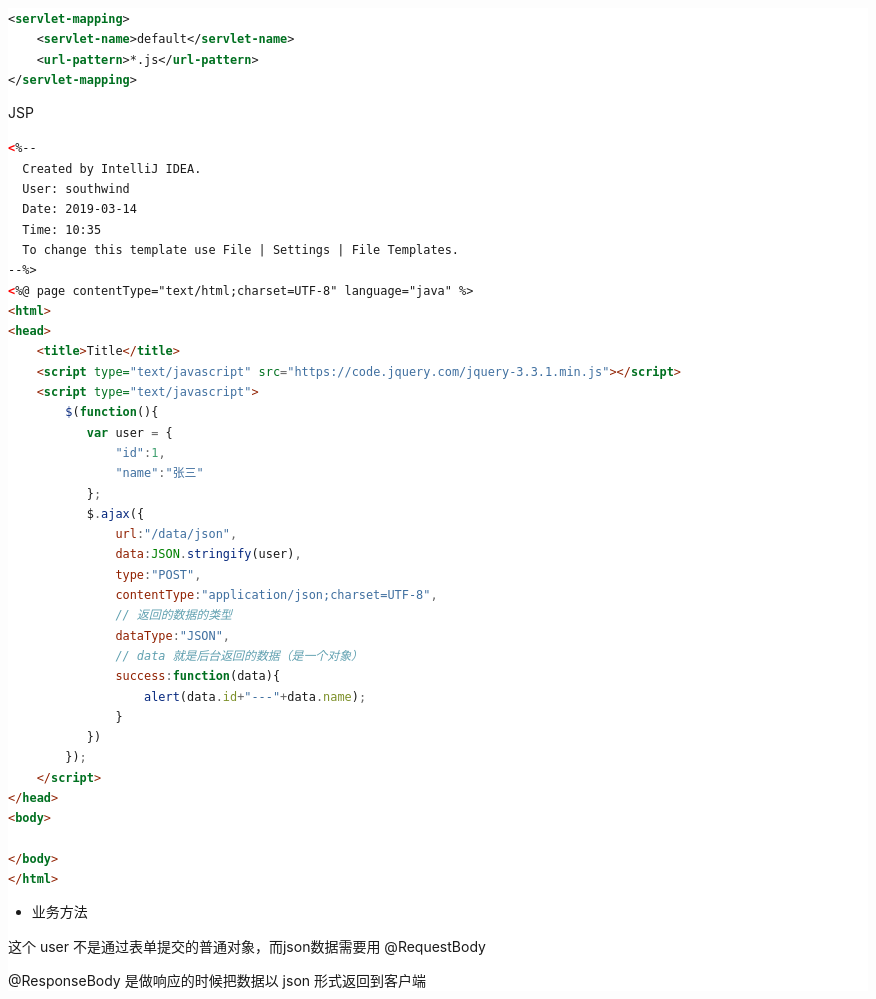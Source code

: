 ```xml
<servlet-mapping>
    <servlet-name>default</servlet-name>
    <url-pattern>*.js</url-pattern>
</servlet-mapping>
```

JSP

```html
<%--
  Created by IntelliJ IDEA.
  User: southwind
  Date: 2019-03-14
  Time: 10:35
  To change this template use File | Settings | File Templates.
--%>
<%@ page contentType="text/html;charset=UTF-8" language="java" %>
<html>
<head>
    <title>Title</title>
    <script type="text/javascript" src="https://code.jquery.com/jquery-3.3.1.min.js"></script>
    <script type="text/javascript">
        $(function(){
           var user = {
               "id":1,
               "name":"张三"
           };
           $.ajax({
               url:"/data/json",
               data:JSON.stringify(user),
               type:"POST",
               contentType:"application/json;charset=UTF-8",
               // 返回的数据的类型
               dataType:"JSON",
               // data 就是后台返回的数据（是一个对象）
               success:function(data){
                   alert(data.id+"---"+data.name);
               }
           })
        });
    </script>
</head>
<body>

</body>
</html>
```

* 业务方法

这个 user 不是通过表单提交的普通对象，而json数据需要用 @RequestBody

@ResponseBody 是做响应的时候把数据以 json 形式返回到客户端
